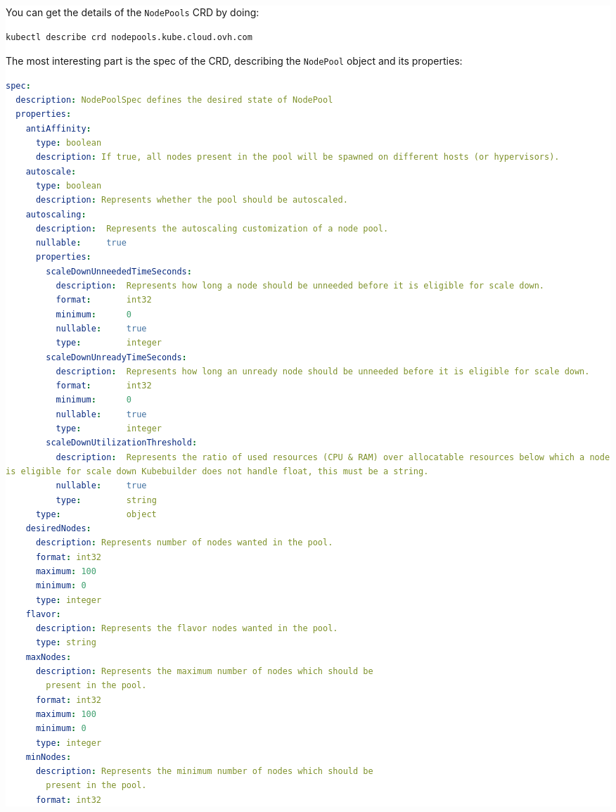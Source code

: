 You can get the details of the `NodePools` CRD by doing:

```bash
kubectl describe crd nodepools.kube.cloud.ovh.com
```

The most interesting part is the spec of the CRD, describing the `NodePool` object and its properties:

```yaml
spec:
  description: NodePoolSpec defines the desired state of NodePool
  properties:
    antiAffinity:
      type: boolean
      description: If true, all nodes present in the pool will be spawned on different hosts (or hypervisors).
    autoscale:
      type: boolean
      description: Represents whether the pool should be autoscaled.
    autoscaling:
      description:  Represents the autoscaling customization of a node pool.
      nullable:     true
      properties:
        scaleDownUnneededTimeSeconds:
          description:  Represents how long a node should be unneeded before it is eligible for scale down.
          format:       int32
          minimum:      0
          nullable:     true
          type:         integer
        scaleDownUnreadyTimeSeconds:
          description:  Represents how long an unready node should be unneeded before it is eligible for scale down.
          format:       int32
          minimum:      0
          nullable:     true
          type:         integer
        scaleDownUtilizationThreshold:
          description:  Represents the ratio of used resources (CPU & RAM) over allocatable resources below which a node is eligible for scale down Kubebuilder does not handle float, this must be a string.
          nullable:     true
          type:         string
      type:             object
    desiredNodes:
      description: Represents number of nodes wanted in the pool.
      format: int32
      maximum: 100
      minimum: 0
      type: integer
    flavor:
      description: Represents the flavor nodes wanted in the pool.
      type: string
    maxNodes:
      description: Represents the maximum number of nodes which should be
        present in the pool.
      format: int32
      maximum: 100
      minimum: 0
      type: integer
    minNodes:
      description: Represents the minimum number of nodes which should be
        present in the pool.
      format: int32
```